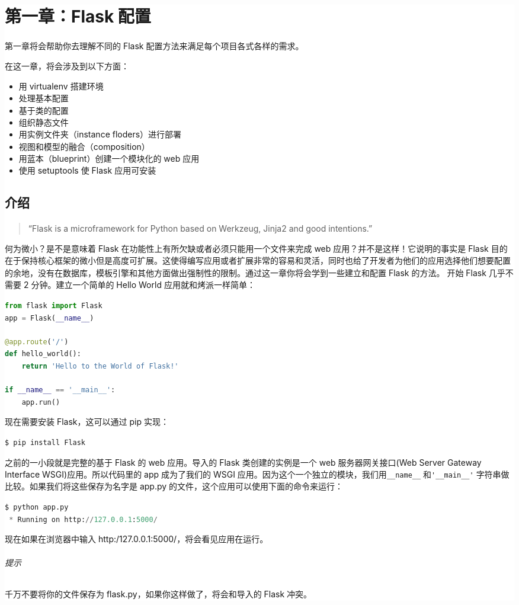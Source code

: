 # 第一章：Flask 配置

第一章将会帮助你去理解不同的 Flask 配置方法来满足每个项目各式各样的需求。

在这一章，将会涉及到以下方面：

*   用 virtualenv 搭建环境
*   处理基本配置
*   基于类的配置
*   组织静态文件
*   用实例文件夹（instance floders）进行部署
*   视图和模型的融合（composition）
*   用蓝本（blueprint）创建一个模块化的 web 应用
*   使用 setuptools 使 Flask 应用可安装

## 介绍

> “Flask is a microframework for Python based on Werkzeug, Jinja2 and good intentions.”

何为微小？是不是意味着 Flask 在功能性上有所欠缺或者必须只能用一个文件来完成 web 应用？并不是这样！它说明的事实是 Flask 目的在于保持核心框架的微小但是高度可扩展。这使得编写应用或者扩展非常的容易和灵活，同时也给了开发者为他们的应用选择他们想要配置的余地，没有在数据库，模板引擎和其他方面做出强制性的限制。通过这一章你将会学到一些建立和配置 Flask 的方法。
开始 Flask 几乎不需要 2 分钟。建立一个简单的 Hello World 应用就和烤派一样简单：

```py
from flask import Flask
app = Flask(__name__)

@app.route('/')
def hello_world():
    return 'Hello to the World of Flask!'

if __name__ == '__main__':
    app.run() 
```

现在需要安装 Flask，这可以通过 pip 实现：

```py
$ pip install Flask 
```

之前的一小段就是完整的基于 Flask 的 web 应用。导入的 Flask 类创建的实例是一个 web 服务器网关接口(Web Server Gateway Interface WSGI)应用。所以代码里的 app 成为了我们的 WSGI 应用。因为这个一个独立的模块，我们用`__name__` 和`'__main__'` 字符串做比较。如果我们将这些保存为名字是 app.py 的文件，这个应用可以使用下面的命令来运行：

```py
$ python app.py 
 * Running on http://127.0.0.1:5000/ 
```

现在如果在浏览器中输入 http:/127.0.0.1:5000/，将会看见应用在运行。

###### 提示

千万不要将你的文件保存为 flask.py，如果你这样做了，将会和导入的 Flask 冲突。
